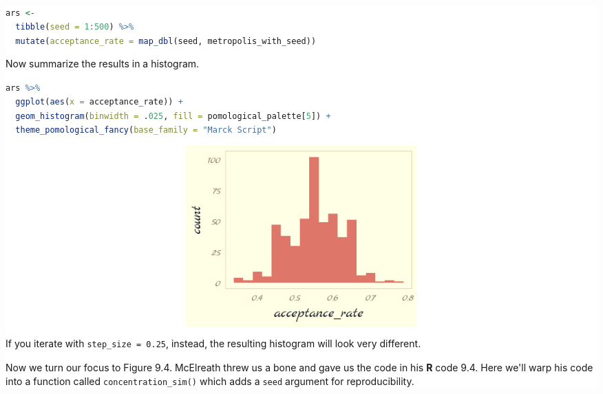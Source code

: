
```r
ars <-
  tibble(seed = 1:500) %>% 
  mutate(acceptance_rate = map_dbl(seed, metropolis_with_seed)) 
```

Now summarize the results in a histogram.


```r
ars %>% 
  ggplot(aes(x = acceptance_rate)) +
  geom_histogram(binwidth = .025, fill = pomological_palette[5]) +
  theme_pomological_fancy(base_family = "Marck Script")
```

<img src="09_files/figure-html/unnamed-chunk-20-1.png" width="336" style="display: block; margin: auto;" />

If you iterate with `step_size = 0.25`, instead, the resulting histogram will look very different.

Now we turn our focus to Figure 9.4. McElreath threw us a bone and gave us the code in his **R** code 9.4. Here we'll warp his code into a function called `concentration_sim()` which adds a `seed` argument for reproducibility.
